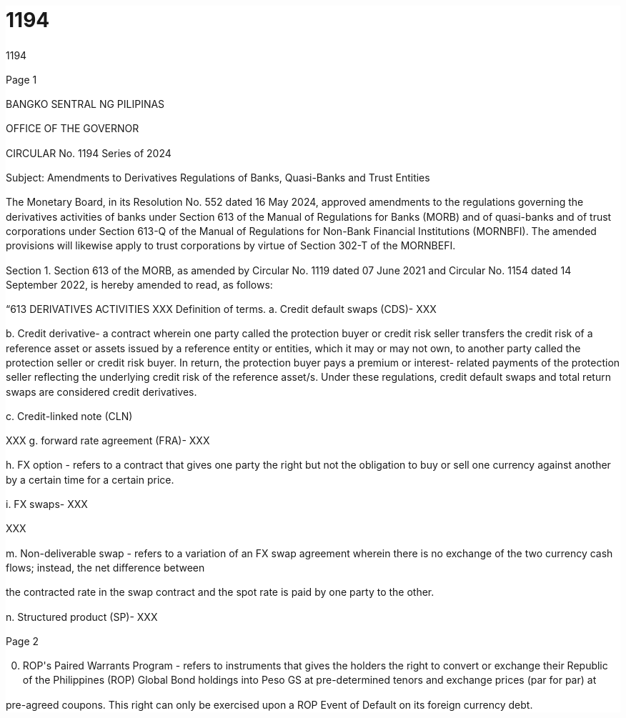 # 1194

1194

Page 1

BANGKO SENTRAL NG PILIPINAS

OFFICE OF THE GOVERNOR

CIRCULAR No. 1194 Series of 2024

Subject: Amendments to Derivatives Regulations of Banks, Quasi-Banks and Trust Entities

The Monetary Board, in its Resolution No. 552 dated 16 May 2024, approved amendments to the regulations governing the derivatives activities of banks under Section 613 of the Manual of Regulations for Banks (MORB) and of quasi-banks and of trust corporations under Section 613-Q of the Manual of Regulations for Non-Bank Financial Institutions (MORNBFI). The amended provisions will likewise apply to trust corporations by virtue of Section 302-T of the MORNBEFI.

Section 1. Section 613 of the MORB, as amended by Circular No. 1119 dated 07 June 2021 and Circular No. 1154 dated 14 September 2022, is hereby amended to read, as follows:

“613 DERIVATIVES ACTIVITIES XXX Definition of terms. a. Credit default swaps (CDS)- XXX

b. Credit derivative- a contract wherein one party called the protection buyer or credit risk seller transfers the credit risk of a reference asset or assets issued by a reference entity or entities, which it may or may not own, to another party called the protection seller or credit risk buyer. In return, the protection buyer pays a premium or interest- related payments of the protection seller reflecting the underlying credit risk of the reference asset/s. Under these regulations, credit default swaps and total return swaps are considered credit derivatives.

c. Credit-linked note (CLN)

XXX g. forward rate agreement (FRA)- XXX

h. FX option - refers to a contract that gives one party the right but not the obligation to buy or sell one currency against another by a certain time for a certain price.

i. FX swaps- XXX

XXX

m. Non-deliverable swap - refers to a variation of an FX swap agreement wherein there is no exchange of the two currency cash flows; instead, the net difference between

the contracted rate in the swap contract and the spot rate is paid by one party to the other.

n. Structured product (SP)- XXX

Page 2

0. ROP's Paired Warrants Program - refers to instruments that gives the holders the right to convert or exchange their Republic of the Philippines (ROP) Global Bond holdings into Peso GS at pre-determined tenors and exchange prices (par for par) at

pre-agreed coupons. This right can only be exercised upon a ROP Event of Default on its foreign currency debt.
